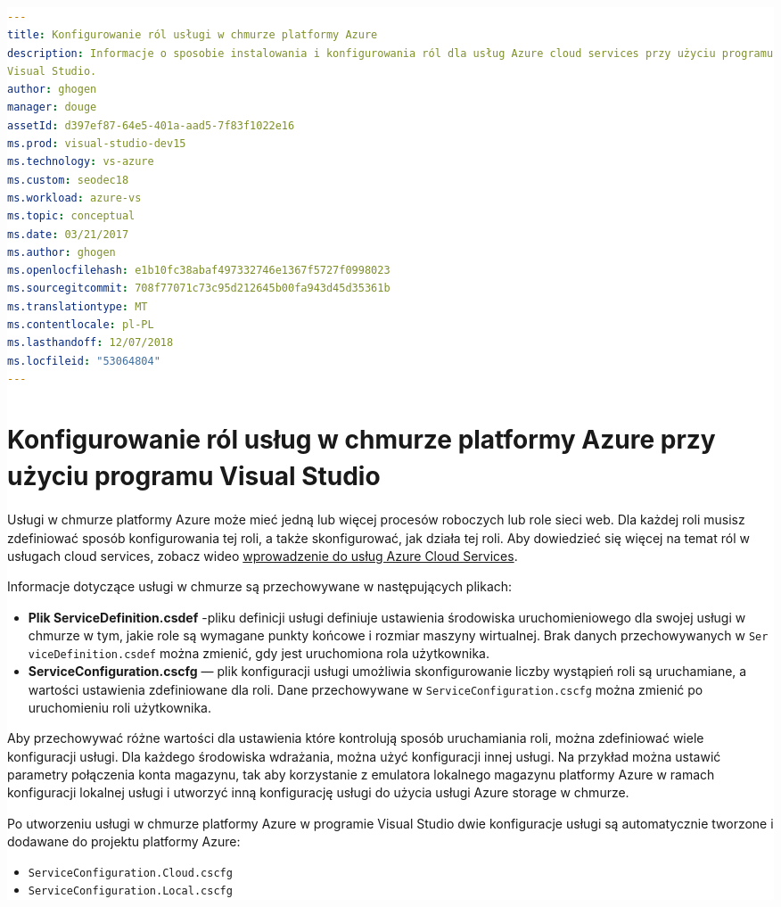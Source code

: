 ```yaml
---
title: Konfigurowanie ról usługi w chmurze platformy Azure
description: Informacje o sposobie instalowania i konfigurowania ról dla usług Azure cloud services przy użyciu programu Visual Studio.
author: ghogen
manager: douge
assetId: d397ef87-64e5-401a-aad5-7f83f1022e16
ms.prod: visual-studio-dev15
ms.technology: vs-azure
ms.custom: seodec18
ms.workload: azure-vs
ms.topic: conceptual
ms.date: 03/21/2017
ms.author: ghogen
ms.openlocfilehash: e1b10fc38abaf497332746e1367f5727f0998023
ms.sourcegitcommit: 708f77071c73c95d212645b00fa943d45d35361b
ms.translationtype: MT
ms.contentlocale: pl-PL
ms.lasthandoff: 12/07/2018
ms.locfileid: "53064804"
---
```

# <a name="configure-azure-cloud-service-roles-with-visual-studio"></a>Konfigurowanie ról usług w chmurze platformy Azure przy użyciu programu Visual Studio
Usługi w chmurze platformy Azure może mieć jedną lub więcej procesów roboczych lub role sieci web. Dla każdej roli musisz zdefiniować sposób konfigurowania tej roli, a także skonfigurować, jak działa tej roli. Aby dowiedzieć się więcej na temat ról w usługach cloud services, zobacz wideo [wprowadzenie do usług Azure Cloud Services](https://channel9.msdn.com/Series/Windows-Azure-Cloud-Services-Tutorials/Introduction-to-Windows-Azure-Cloud-Services). 

Informacje dotyczące usługi w chmurze są przechowywane w następujących plikach:

- **Plik ServiceDefinition.csdef** -pliku definicji usługi definiuje ustawienia środowiska uruchomieniowego dla swojej usługi w chmurze w tym, jakie role są wymagane punkty końcowe i rozmiar maszyny wirtualnej. Brak danych przechowywanych w `ServiceDefinition.csdef` można zmienić, gdy jest uruchomiona rola użytkownika.
- **ServiceConfiguration.cscfg** — plik konfiguracji usługi umożliwia skonfigurowanie liczby wystąpień roli są uruchamiane, a wartości ustawienia zdefiniowane dla roli. Dane przechowywane w `ServiceConfiguration.cscfg` można zmienić po uruchomieniu roli użytkownika.

Aby przechowywać różne wartości dla ustawienia które kontrolują sposób uruchamiania roli, można zdefiniować wiele konfiguracji usługi. Dla każdego środowiska wdrażania, można użyć konfiguracji innej usługi. Na przykład można ustawić parametry połączenia konta magazynu, tak aby korzystanie z emulatora lokalnego magazynu platformy Azure w ramach konfiguracji lokalnej usługi i utworzyć inną konfigurację usługi do użycia usługi Azure storage w chmurze.

Po utworzeniu usługi w chmurze platformy Azure w programie Visual Studio dwie konfiguracje usługi są automatycznie tworzone i dodawane do projektu platformy Azure:

- `ServiceConfiguration.Cloud.cscfg`
- `ServiceConfiguration.Local.cscfg`
